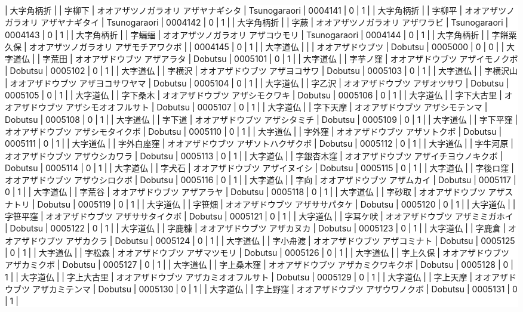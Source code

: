 | 大字角柄折 |  | 字柳下 | オオアザツノガラオリ  アザヤナギシタ | Tsunogaraori | 0004141 | 0 | 1 |
| 大字角柄折 |  | 字柳平 | オオアザツノガラオリ  アザヤナギタイ | Tsunogaraori | 0004142 | 0 | 1 |
| 大字角柄折 |  | 字蕨 | オオアザツノガラオリ  アザワラビ | Tsunogaraori | 0004143 | 0 | 1 |
| 大字角柄折 |  | 字蝙蝠 | オオアザツノガラオリ  アザコウモリ | Tsunogaraori | 0004144 | 0 | 1 |
| 大字角柄折 |  | 字餅粟久保 | オオアザツノガラオリ  アザモチアワクボ |  | 0004145 | 0 | 1 |
| 大字道仏 |  |  | オオアザドウブツ   | Dobutsu | 0005000 | 0 | 0 |
| 大字道仏 |  | 字荒田 | オオアザドウブツ  アザアラタ | Dobutsu | 0005101 | 0 | 1 |
| 大字道仏 |  | 字芋ノ窪 | オオアザドウブツ  アザイモノクボ | Dobutsu | 0005102 | 0 | 1 |
| 大字道仏 |  | 字横沢 | オオアザドウブツ  アザヨコサワ | Dobutsu | 0005103 | 0 | 1 |
| 大字道仏 |  | 字横沢山 | オオアザドウブツ  アザヨコサワヤマ | Dobutsu | 0005104 | 0 | 1 |
| 大字道仏 |  | 字乙沢 | オオアザドウブツ  アザオツサワ | Dobutsu | 0005105 | 0 | 1 |
| 大字道仏 |  | 字下桑木 | オオアザドウブツ  アザシモクワキ | Dobutsu | 0005106 | 0 | 1 |
| 大字道仏 |  | 字下大古里 | オオアザドウブツ  アザシモオオフルサト | Dobutsu | 0005107 | 0 | 1 |
| 大字道仏 |  | 字下天摩 | オオアザドウブツ  アザシモテンマ | Dobutsu | 0005108 | 0 | 1 |
| 大字道仏 |  | 字下道 | オオアザドウブツ  アザシタミチ | Dobutsu | 0005109 | 0 | 1 |
| 大字道仏 |  | 字下平窪 | オオアザドウブツ  アザシモタイクボ | Dobutsu | 0005110 | 0 | 1 |
| 大字道仏 |  | 字外窪 | オオアザドウブツ  アザソトクボ | Dobutsu | 0005111 | 0 | 1 |
| 大字道仏 |  | 字外白座窪 | オオアザドウブツ  アザソトハクザクボ | Dobutsu | 0005112 | 0 | 1 |
| 大字道仏 |  | 字牛河原 | オオアザドウブツ  アザウシカワラ | Dobutsu | 0005113 | 0 | 1 |
| 大字道仏 |  | 字銀杏木窪 | オオアザドウブツ  アザイチヨウノキクボ | Dobutsu | 0005114 | 0 | 1 |
| 大字道仏 |  | 字犬石 | オオアザドウブツ  アザイヌイシ | Dobutsu | 0005115 | 0 | 1 |
| 大字道仏 |  | 字後ロ窪 | オオアザドウブツ  アザウシロクボ | Dobutsu | 0005116 | 0 | 1 |
| 大字道仏 |  | 字向 | オオアザドウブツ  アザムカイ | Dobutsu | 0005117 | 0 | 1 |
| 大字道仏 |  | 字荒谷 | オオアザドウブツ  アザアラヤ | Dobutsu | 0005118 | 0 | 1 |
| 大字道仏 |  | 字砂取 | オオアザドウブツ  アザスナトリ | Dobutsu | 0005119 | 0 | 1 |
| 大字道仏 |  | 字笹畑 | オオアザドウブツ  アザササパタケ | Dobutsu | 0005120 | 0 | 1 |
| 大字道仏 |  | 字笹平窪 | オオアザドウブツ  アザササタイクボ | Dobutsu | 0005121 | 0 | 1 |
| 大字道仏 |  | 字耳ケ吠 | オオアザドウブツ  アザミミガホイ | Dobutsu | 0005122 | 0 | 1 |
| 大字道仏 |  | 字鹿糠 | オオアザドウブツ  アザカヌカ | Dobutsu | 0005123 | 0 | 1 |
| 大字道仏 |  | 字鹿倉 | オオアザドウブツ  アザカクラ | Dobutsu | 0005124 | 0 | 1 |
| 大字道仏 |  | 字小舟渡 | オオアザドウブツ  アザコミナト | Dobutsu | 0005125 | 0 | 1 |
| 大字道仏 |  | 字松森 | オオアザドウブツ  アザマツモリ | Dobutsu | 0005126 | 0 | 1 |
| 大字道仏 |  | 字上久保 | オオアザドウブツ  アザカミクボ | Dobutsu | 0005127 | 0 | 1 |
| 大字道仏 |  | 字上桑木窪 | オオアザドウブツ  アザカミクワキクボ | Dobutsu | 0005128 | 0 | 1 |
| 大字道仏 |  | 字上大古里 | オオアザドウブツ  アザカミオオフルサト | Dobutsu | 0005129 | 0 | 1 |
| 大字道仏 |  | 字上天摩 | オオアザドウブツ  アザカミテンマ | Dobutsu | 0005130 | 0 | 1 |
| 大字道仏 |  | 字上野窪 | オオアザドウブツ  アザウワノクボ | Dobutsu | 0005131 | 0 | 1 |